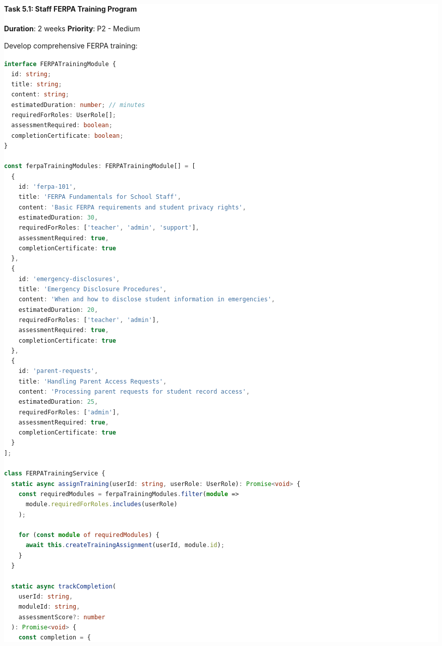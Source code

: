 #### **Task 5.1: Staff FERPA Training Program**
**Duration**: 2 weeks
**Priority**: P2 - Medium

Develop comprehensive FERPA training:

```typescript
interface FERPATrainingModule {
  id: string;
  title: string;
  content: string;
  estimatedDuration: number; // minutes
  requiredForRoles: UserRole[];
  assessmentRequired: boolean;
  completionCertificate: boolean;
}

const ferpaTrainingModules: FERPATrainingModule[] = [
  {
    id: 'ferpa-101',
    title: 'FERPA Fundamentals for School Staff',
    content: 'Basic FERPA requirements and student privacy rights',
    estimatedDuration: 30,
    requiredForRoles: ['teacher', 'admin', 'support'],
    assessmentRequired: true,
    completionCertificate: true
  },
  {
    id: 'emergency-disclosures',
    title: 'Emergency Disclosure Procedures',
    content: 'When and how to disclose student information in emergencies',
    estimatedDuration: 20,
    requiredForRoles: ['teacher', 'admin'],
    assessmentRequired: true,
    completionCertificate: true
  },
  {
    id: 'parent-requests',
    title: 'Handling Parent Access Requests',
    content: 'Processing parent requests for student record access',
    estimatedDuration: 25,
    requiredForRoles: ['admin'],
    assessmentRequired: true,
    completionCertificate: true
  }
];

class FERPATrainingService {
  static async assignTraining(userId: string, userRole: UserRole): Promise<void> {
    const requiredModules = ferpaTrainingModules.filter(module =>
      module.requiredForRoles.includes(userRole)
    );
    
    for (const module of requiredModules) {
      await this.createTrainingAssignment(userId, module.id);
    }
  }
  
  static async trackCompletion(
    userId: string, 
    moduleId: string, 
    assessmentScore?: number
  ): Promise<void> {
    const completion = {
```
